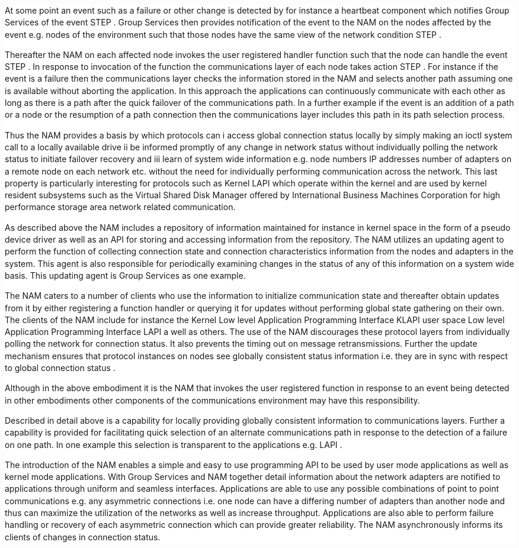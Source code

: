 At some point an event such as a failure or other change is detected by for instance a heartbeat component which notifies Group Services of the event STEP . Group Services then provides notification of the event to the NAM on the nodes affected by the event e.g. nodes of the environment such that those nodes have the same view of the network condition STEP .

Thereafter the NAM on each affected node invokes the user registered handler function such that the node can handle the event STEP . In response to invocation of the function the communications layer of each node takes action STEP . For instance if the event is a failure then the communications layer checks the information stored in the NAM and selects another path assuming one is available without aborting the application. In this approach the applications can continuously communicate with each other as long as there is a path after the quick failover of the communications path. In a further example if the event is an addition of a path or a node or the resumption of a path connection then the communications layer includes this path in its path selection process.

Thus the NAM provides a basis by which protocols can i access global connection status locally by simply making an ioctl system call to a locally available drive ii be informed promptly of any change in network status without individually polling the network status to initiate failover recovery and iii learn of system wide information e.g. node numbers IP addresses number of adapters on a remote node on each network etc. without the need for individually performing communication across the network. This last property is particularly interesting for protocols such as Kernel LAPI which operate within the kernel and are used by kernel resident subsystems such as the Virtual Shared Disk Manager offered by International Business Machines Corporation for high performance storage area network related communication.

As described above the NAM includes a repository of information maintained for instance in kernel space in the form of a pseudo device driver as well as an API for storing and accessing information from the repository. The NAM utilizes an updating agent to perform the function of collecting connection state and connection characteristics information from the nodes and adapters in the system. This agent is also responsible for periodically examining changes in the status of any of this information on a system wide basis. This updating agent is Group Services as one example.

The NAM caters to a number of clients who use the information to initialize communication state and thereafter obtain updates from it by either registering a function handler or querying it for updates without performing global state gathering on their own. The clients of the NAM include for instance the Kernel Low level Application Programming Interface KLAPI user space Low level Application Programming Interface LAPI a well as others. The use of the NAM discourages these protocol layers from individually polling the network for connection status. It also prevents the timing out on message retransmissions. Further the update mechanism ensures that protocol instances on nodes see globally consistent status information i.e. they are in sync with respect to global connection status .

Although in the above embodiment it is the NAM that invokes the user registered function in response to an event being detected in other embodiments other components of the communications environment may have this responsibility.

Described in detail above is a capability for locally providing globally consistent information to communications layers. Further a capability is provided for facilitating quick selection of an alternate communications path in response to the detection of a failure on one path. In one example this selection is transparent to the applications e.g. LAPI .

The introduction of the NAM enables a simple and easy to use programming API to be used by user mode applications as well as kernel mode applications. With Group Services and NAM together detail information about the network adapters are notified to applications through uniform and seamless interfaces. Applications are able to use any possible combinations of point to point communications e.g. any asymmetric connections i.e. one node can have a differing number of adapters than another node and thus can maximize the utilization of the networks as well as increase throughput. Applications are also able to perform failure handling or recovery of each asymmetric connection which can provide greater reliability. The NAM asynchronously informs its clients of changes in connection status.

